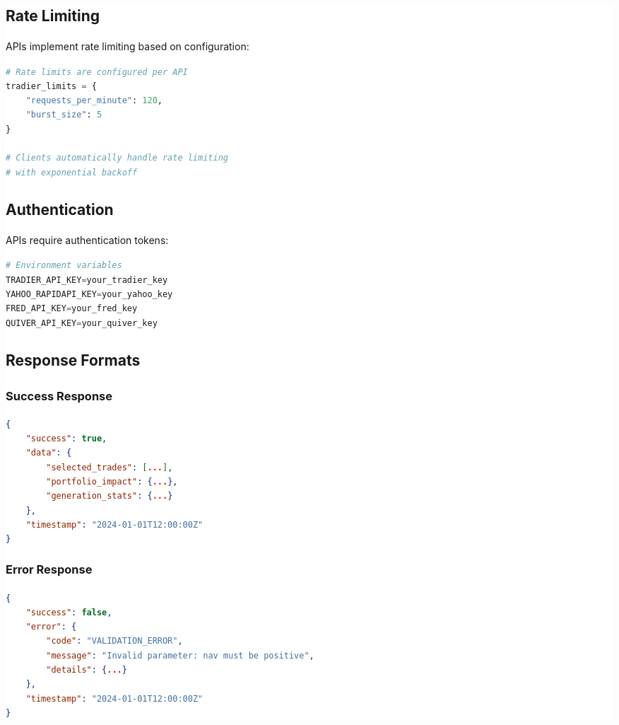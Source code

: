 ```python
```

## Rate Limiting

APIs implement rate limiting based on configuration:

```python
# Rate limits are configured per API
tradier_limits = {
    "requests_per_minute": 120,
    "burst_size": 5
}

# Clients automatically handle rate limiting
# with exponential backoff
```

## Authentication

APIs require authentication tokens:

```python
# Environment variables
TRADIER_API_KEY=your_tradier_key
YAHOO_RAPIDAPI_KEY=your_yahoo_key
FRED_API_KEY=your_fred_key
QUIVER_API_KEY=your_quiver_key
```

## Response Formats

### Success Response

```json
{
    "success": true,
    "data": {
        "selected_trades": [...],
        "portfolio_impact": {...},
        "generation_stats": {...}
    },
    "timestamp": "2024-01-01T12:00:00Z"
}
```

### Error Response

```json
{
    "success": false,
    "error": {
        "code": "VALIDATION_ERROR",
        "message": "Invalid parameter: nav must be positive",
        "details": {...}
    },
    "timestamp": "2024-01-01T12:00:00Z"
}
```
